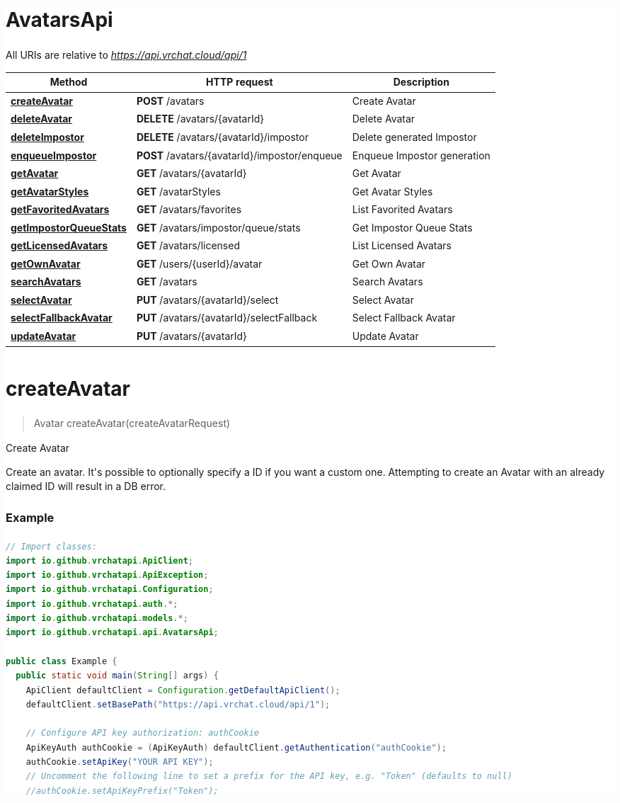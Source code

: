 # AvatarsApi

All URIs are relative to *https://api.vrchat.cloud/api/1*

| Method | HTTP request | Description |
|------------- | ------------- | -------------|
| [**createAvatar**](AvatarsApi.md#createAvatar) | **POST** /avatars | Create Avatar |
| [**deleteAvatar**](AvatarsApi.md#deleteAvatar) | **DELETE** /avatars/{avatarId} | Delete Avatar |
| [**deleteImpostor**](AvatarsApi.md#deleteImpostor) | **DELETE** /avatars/{avatarId}/impostor | Delete generated Impostor |
| [**enqueueImpostor**](AvatarsApi.md#enqueueImpostor) | **POST** /avatars/{avatarId}/impostor/enqueue | Enqueue Impostor generation |
| [**getAvatar**](AvatarsApi.md#getAvatar) | **GET** /avatars/{avatarId} | Get Avatar |
| [**getAvatarStyles**](AvatarsApi.md#getAvatarStyles) | **GET** /avatarStyles | Get Avatar Styles |
| [**getFavoritedAvatars**](AvatarsApi.md#getFavoritedAvatars) | **GET** /avatars/favorites | List Favorited Avatars |
| [**getImpostorQueueStats**](AvatarsApi.md#getImpostorQueueStats) | **GET** /avatars/impostor/queue/stats | Get Impostor Queue Stats |
| [**getLicensedAvatars**](AvatarsApi.md#getLicensedAvatars) | **GET** /avatars/licensed | List Licensed Avatars |
| [**getOwnAvatar**](AvatarsApi.md#getOwnAvatar) | **GET** /users/{userId}/avatar | Get Own Avatar |
| [**searchAvatars**](AvatarsApi.md#searchAvatars) | **GET** /avatars | Search Avatars |
| [**selectAvatar**](AvatarsApi.md#selectAvatar) | **PUT** /avatars/{avatarId}/select | Select Avatar |
| [**selectFallbackAvatar**](AvatarsApi.md#selectFallbackAvatar) | **PUT** /avatars/{avatarId}/selectFallback | Select Fallback Avatar |
| [**updateAvatar**](AvatarsApi.md#updateAvatar) | **PUT** /avatars/{avatarId} | Update Avatar |


<a name="createAvatar"></a>
# **createAvatar**
> Avatar createAvatar(createAvatarRequest)

Create Avatar

Create an avatar. It&#39;s possible to optionally specify a ID if you want a custom one. Attempting to create an Avatar with an already claimed ID will result in a DB error.

### Example
```java
// Import classes:
import io.github.vrchatapi.ApiClient;
import io.github.vrchatapi.ApiException;
import io.github.vrchatapi.Configuration;
import io.github.vrchatapi.auth.*;
import io.github.vrchatapi.models.*;
import io.github.vrchatapi.api.AvatarsApi;

public class Example {
  public static void main(String[] args) {
    ApiClient defaultClient = Configuration.getDefaultApiClient();
    defaultClient.setBasePath("https://api.vrchat.cloud/api/1");
    
    // Configure API key authorization: authCookie
    ApiKeyAuth authCookie = (ApiKeyAuth) defaultClient.getAuthentication("authCookie");
    authCookie.setApiKey("YOUR API KEY");
    // Uncomment the following line to set a prefix for the API key, e.g. "Token" (defaults to null)
    //authCookie.setApiKeyPrefix("Token");

```